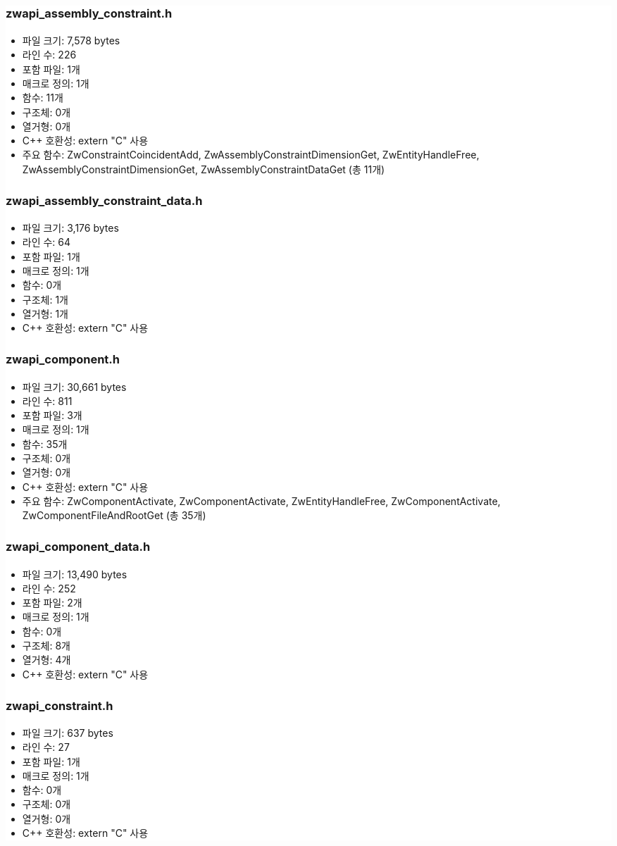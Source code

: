 ### zwapi_assembly_constraint.h
- 파일 크기: 7,578 bytes
- 라인 수: 226
- 포함 파일: 1개
- 매크로 정의: 1개
- 함수: 11개
- 구조체: 0개
- 열거형: 0개
- C++ 호환성: extern "C" 사용
- 주요 함수: ZwConstraintCoincidentAdd, ZwAssemblyConstraintDimensionGet, ZwEntityHandleFree, ZwAssemblyConstraintDimensionGet, ZwAssemblyConstraintDataGet
  (총 11개)

### zwapi_assembly_constraint_data.h
- 파일 크기: 3,176 bytes
- 라인 수: 64
- 포함 파일: 1개
- 매크로 정의: 1개
- 함수: 0개
- 구조체: 1개
- 열거형: 1개
- C++ 호환성: extern "C" 사용

### zwapi_component.h
- 파일 크기: 30,661 bytes
- 라인 수: 811
- 포함 파일: 3개
- 매크로 정의: 1개
- 함수: 35개
- 구조체: 0개
- 열거형: 0개
- C++ 호환성: extern "C" 사용
- 주요 함수: ZwComponentActivate, ZwComponentActivate, ZwEntityHandleFree, ZwComponentActivate, ZwComponentFileAndRootGet
  (총 35개)

### zwapi_component_data.h
- 파일 크기: 13,490 bytes
- 라인 수: 252
- 포함 파일: 2개
- 매크로 정의: 1개
- 함수: 0개
- 구조체: 8개
- 열거형: 4개
- C++ 호환성: extern "C" 사용

### zwapi_constraint.h
- 파일 크기: 637 bytes
- 라인 수: 27
- 포함 파일: 1개
- 매크로 정의: 1개
- 함수: 0개
- 구조체: 0개
- 열거형: 0개
- C++ 호환성: extern "C" 사용

